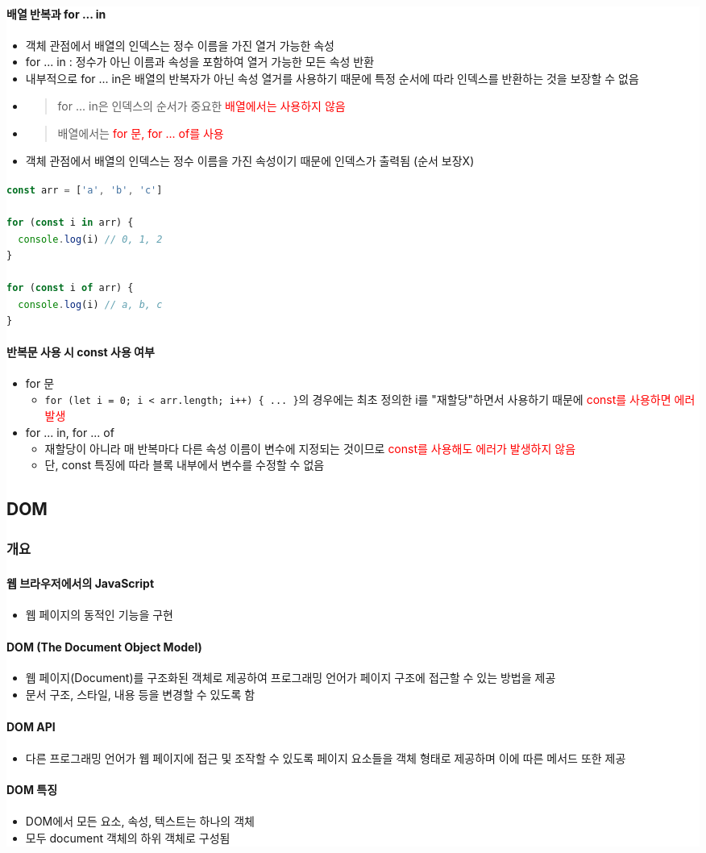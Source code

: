 #### 배열 반복과 for ... in
- 객체 관점에서 배열의 인덱스는 정수 이름을 가진 열거 가능한 속성
- for ... in : 정수가 아닌 이름과 속성을 포함하여 열거 가능한 모든 속성 반환
- 내부적으로 for ... in은 배열의 반복자가 아닌 속성 열거를 사용하기 때문에 특정 순서에 따라 인덱스를 반환하는 것을 보장할 수 없음
- > for ... in은 인덱스의 순서가 중요한 <span style='color:red'>배열에서는 사용하지 않음</span>
- > 배열에서는 <span style='color:red'> for 문, for ... of를 사용</span>
- 객체 관점에서 배열의 인덱스는 정수 이름을 가진 속성이기 때문에 인덱스가 출력됨 (순서 보장X)
```javascript
const arr = ['a', 'b', 'c']

for (const i in arr) {
  console.log(i) // 0, 1, 2
}

for (const i of arr) {
  console.log(i) // a, b, c
}
```

#### 반복문 사용 시 const 사용 여부
- for 문
  - `for (let i = 0; i < arr.length; i++) { ... }`의 경우에는 최초 정의한 i를 "재할당"하면서 사용하기 때문에 <span style='color:red'>const를 사용하면 에러 발생</span>
- for ... in, for ... of
  - 재할당이 아니라 매 반복마다 다른 속성 이름이 변수에 지정되는 것이므로 <span style='color:red'>const를 사용해도 에러가 발생하지 않음</span>
  - 단, const 특징에 따라 블록 내부에서 변수를 수정할 수 없음

## DOM
### 개요
#### 웹 브라우저에서의 JavaScript
- 웹 페이지의 동적인 기능을 구현

#### DOM (The Document Object Model)
- 웹 페이지(Document)를 구조화된 객체로 제공하여 프로그래밍 언어가 페이지 구조에 접근할 수 있는 방법을 제공
- 문서 구조, 스타일, 내용 등을 변경할 수 있도록 함

#### DOM API
- 다른 프로그래밍 언어가 웹 페이지에 접근 및 조작할 수 있도록 페이지 요소들을 객체 형태로 제공하며 이에 따른 메서드 또한 제공

#### DOM 특징
- DOM에서 모든 요소, 속성, 텍스트는 하나의 객체
- 모두 document 객체의 하위 객체로 구성됨
